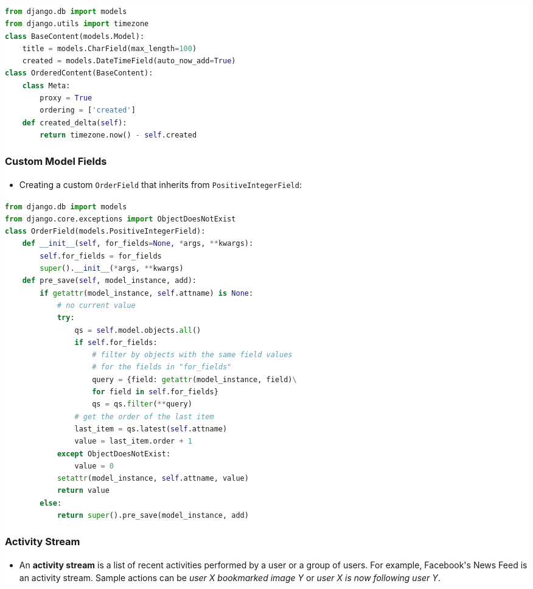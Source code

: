 ```py
from django.db import models
from django.utils import timezone
class BaseContent(models.Model):
    title = models.CharField(max_length=100)
    created = models.DateTimeField(auto_now_add=True)
class OrderedContent(BaseContent):
    class Meta:
        proxy = True
        ordering = ['created']
    def created_delta(self):
        return timezone.now() - self.created
```

### Custom Model Fields

- Creating a custom `OrderField` that inherits from `PositiveIntegerField`:

```py
from django.db import models
from django.core.exceptions import ObjectDoesNotExist
class OrderField(models.PositiveIntegerField):
    def __init__(self, for_fields=None, *args, **kwargs):
        self.for_fields = for_fields
        super().__init__(*args, **kwargs)
    def pre_save(self, model_instance, add):
        if getattr(model_instance, self.attname) is None:
            # no current value
            try:
                qs = self.model.objects.all()
                if self.for_fields:
                    # filter by objects with the same field values
                    # for the fields in "for_fields"
                    query = {field: getattr(model_instance, field)\
                    for field in self.for_fields}
                    qs = qs.filter(**query)
                # get the order of the last item
                last_item = qs.latest(self.attname)
                value = last_item.order + 1
            except ObjectDoesNotExist:
                value = 0
            setattr(model_instance, self.attname, value)
            return value
        else:
            return super().pre_save(model_instance, add)
```

### Activity Stream

- An **activity stream** is a list of recent activities performed by a user or a group of users. For example, Facebook's News Feed is an activity stream. Sample actions can be *user X bookmarked image Y* or *user X is now following user Y*.

